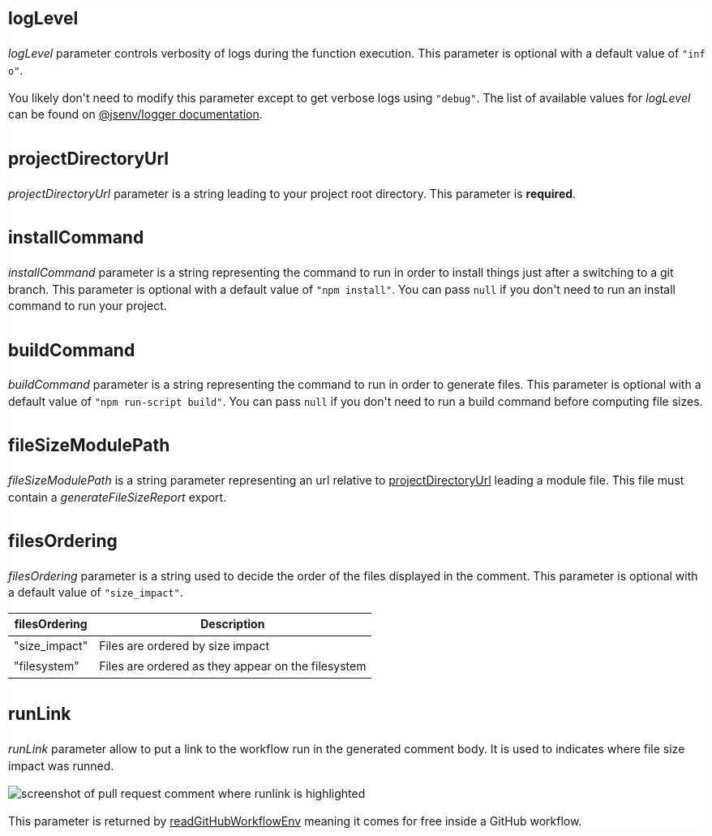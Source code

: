 ## logLevel

_logLevel_ parameter controls verbosity of logs during the function execution. This parameter is optional with a default value of `"info"`.

You likely don't need to modify this parameter except to get verbose logs using `"debug"`. The list of available values for _logLevel_ can be found on [@jsenv/logger documentation](https://github.com/jsenv/jsenv-logger#loglevel).

## projectDirectoryUrl

_projectDirectoryUrl_ parameter is a string leading to your project root directory. This parameter is **required**.

## installCommand

_installCommand_ parameter is a string representing the command to run in order to install things just after a switching to a git branch. This parameter is optional with a default value of `"npm install"`. You can pass `null` if you don't need to run an install command to run your project.

## buildCommand

_buildCommand_ parameter is a string representing the command to run in order to generate files. This parameter is optional with a default value of `"npm run-script build"`. You can pass `null` if you don't need to run a build command before computing file sizes.

## fileSizeModulePath

_fileSizeModulePath_ is a string parameter representing an url relative to [projectDirectoryUrl](#projectDirectoryUrl) leading a module file. This file must contain a _generateFileSizeReport_ export.

## filesOrdering

_filesOrdering_ parameter is a string used to decide the order of the files displayed in the comment. This parameter is optional with a default value of `"size_impact"`.

| filesOrdering | Description                                        |
| ------------- | -------------------------------------------------- |
| "size_impact" | Files are ordered by size impact                   |
| "filesystem"  | Files are ordered as they appear on the filesystem |

## runLink

_runLink_ parameter allow to put a link to the workflow run in the generated comment body. It is used to indicates where file size impact was runned.

![screenshot of pull request comment where runlink is highlighted](./docs/comment_run_link_highlighted.png)

This parameter is returned by [readGitHubWorkflowEnv](#readGitHubWorkflowEnv) meaning it comes for free inside a GitHub workflow.
